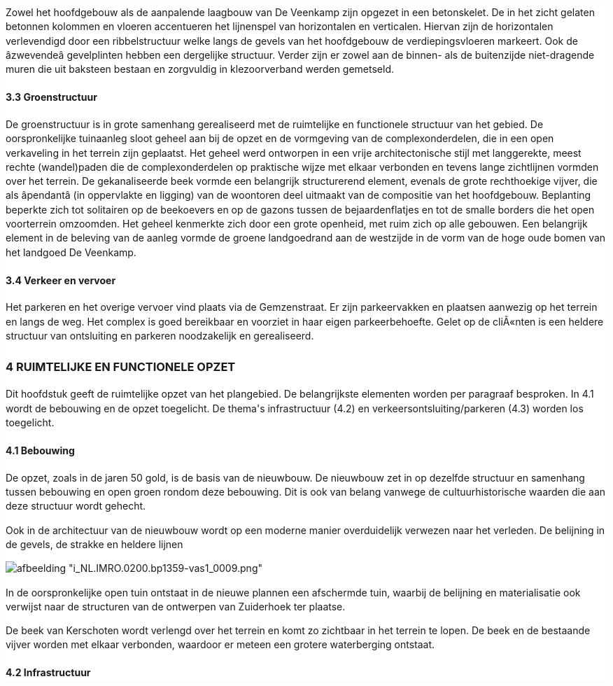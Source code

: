 Zowel het hoofdgebouw als de aanpalende laagbouw van De Veenkamp zijn opgezet in een betonskelet. De in het zicht gelaten betonnen kolommen en vloeren accentueren het lijnenspel van horizontalen en verticalen. Hiervan zijn de horizontalen verlevendigd door een ribbelstructuur welke langs de gevels van het hoofdgebouw de verdiepingsvloeren markeert. Ook de âzwevendeâ gevelplinten hebben een dergelijke structuur. Verder zijn er zowel aan de binnen\- als de buitenzijde niet\-dragende muren die uit baksteen bestaan en zorgvuldig in klezoorverband werden gemetseld.

#### 3\.3 Groenstructuur

De groenstructuur is in grote samenhang gerealiseerd met de ruimtelijke en functionele structuur van het gebied. De oorspronkelijke tuinaanleg sloot geheel aan bij de opzet en de vormgeving van de complexonderdelen, die in een open verkaveling in het terrein zijn geplaatst. Het geheel werd ontworpen in een vrije architectonische stijl met langgerekte, meest rechte (wandel)paden die de complexonderdelen op praktische wijze met elkaar verbonden en tevens lange zichtlijnen vormden over het terrein. De gekanaliseerde beek vormde een belangrijk structurerend element, evenals de grote rechthoekige vijver, die als âpendantâ (in oppervlakte en ligging) van de woontoren deel uitmaakt van de compositie van het hoofdgebouw. Beplanting beperkte zich tot solitairen op de beekoevers en op de gazons tussen de bejaardenflatjes en tot de smalle borders die het open voorterrein omzoomden. Het geheel kenmerkte zich door een grote openheid, met ruim zich op alle gebouwen. Een belangrijk element in de beleving van de aanleg vormde de groene landgoedrand aan de westzijde in de vorm van de hoge oude bomen van het landgoed De Veenkamp.

#### 3\.4 Verkeer en vervoer

Het parkeren en het overige vervoer vind plaats via de Gemzenstraat. Er zijn parkeervakken en plaatsen aanwezig op het terrein en langs de weg. Het complex is goed bereikbaar en voorziet in haar eigen parkeerbehoefte. Gelet op de cliÃ«nten is een heldere structuur van ontsluiting en parkeren noodzakelijk en gerealiseerd.

### 4 RUIMTELIJKE EN FUNCTIONELE OPZET

Dit hoofdstuk geeft de ruimtelijke opzet van het plangebied. De belangrijkste elementen worden per paragraaf besproken. In 4\.1 wordt de bebouwing en de opzet toegelicht. De thema's infrastructuur (4\.2\) en verkeersontsluiting/parkeren (4\.3\) worden los toegelicht.

#### 4\.1 Bebouwing

De opzet, zoals in de jaren 50 gold, is de basis van de nieuwbouw. De nieuwbouw zet in op dezelfde structuur en samenhang tussen bebouwing en open groen rondom deze bebouwing. Dit is ook van belang vanwege de cultuurhistorische waarden die aan deze structuur wordt gehecht.

Ook in de architectuur van de nieuwbouw wordt op een moderne manier overduidelijk verwezen naar het verleden. De belijning in de gevels, de strakke en heldere lijnen

![afbeelding "i_NL.IMRO.0200.bp1359-vas1_0009.png"](i_NL.IMRO.0200.bp1359-vas1_0009.png)

In de oorspronkelijke open tuin ontstaat in de nieuwe plannen een afschermde tuin, waarbij de belijning en materialisatie ook verwijst naar de structuren van de ontwerpen van Zuiderhoek ter plaatse.

De beek van Kerschoten wordt verlengd over het terrein en komt zo zichtbaar in het terrein te lopen. De beek en de bestaande vijver worden met elkaar verbonden, waardoor er meteen een grotere waterberging ontstaat.

#### 4\.2 Infrastructuur
